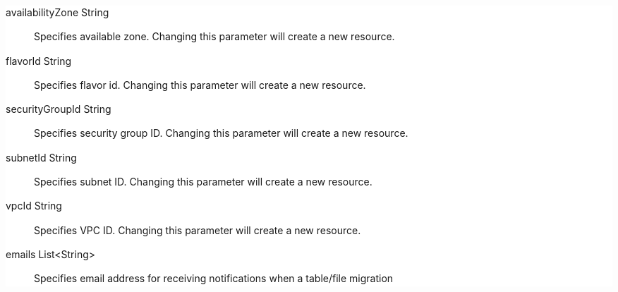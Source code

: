 <div>
<pulumi-choosable type="language" values="yaml">
<dl class="resources-properties"><dt class="property-required property-replacement"
            title="Required">
        <span id="availabilityzone_yaml">
<a data-swiftype-name="resource-property" data-swiftype-type="text" href="#availabilityzone_yaml" style="color: inherit; text-decoration: inherit;">availability<wbr>Zone</a>
</span>
        <span class="property-indicator"></span>
        <span class="property-type">String</span>
    </dt>
    <dd><p>Specifies available zone.
Changing this parameter will create a new resource.</p>
</dd><dt class="property-required property-replacement"
            title="Required">
        <span id="flavorid_yaml">
<a data-swiftype-name="resource-property" data-swiftype-type="text" href="#flavorid_yaml" style="color: inherit; text-decoration: inherit;">flavor<wbr>Id</a>
</span>
        <span class="property-indicator"></span>
        <span class="property-type">String</span>
    </dt>
    <dd><p>Specifies flavor id. Changing this parameter will create a new resource.</p>
</dd><dt class="property-required property-replacement"
            title="Required">
        <span id="securitygroupid_yaml">
<a data-swiftype-name="resource-property" data-swiftype-type="text" href="#securitygroupid_yaml" style="color: inherit; text-decoration: inherit;">security<wbr>Group<wbr>Id</a>
</span>
        <span class="property-indicator"></span>
        <span class="property-type">String</span>
    </dt>
    <dd><p>Specifies security group ID.
Changing this parameter will create a new resource.</p>
</dd><dt class="property-required property-replacement"
            title="Required">
        <span id="subnetid_yaml">
<a data-swiftype-name="resource-property" data-swiftype-type="text" href="#subnetid_yaml" style="color: inherit; text-decoration: inherit;">subnet<wbr>Id</a>
</span>
        <span class="property-indicator"></span>
        <span class="property-type">String</span>
    </dt>
    <dd><p>Specifies subnet ID. Changing this parameter will create a new resource.</p>
</dd><dt class="property-required property-replacement"
            title="Required">
        <span id="vpcid_yaml">
<a data-swiftype-name="resource-property" data-swiftype-type="text" href="#vpcid_yaml" style="color: inherit; text-decoration: inherit;">vpc<wbr>Id</a>
</span>
        <span class="property-indicator"></span>
        <span class="property-type">String</span>
    </dt>
    <dd><p>Specifies VPC ID. Changing this parameter will create a new resource.</p>
</dd><dt class="property-optional property-replacement"
            title="Optional">
        <span id="emails_yaml">
<a data-swiftype-name="resource-property" data-swiftype-type="text" href="#emails_yaml" style="color: inherit; text-decoration: inherit;">emails</a>
</span>
        <span class="property-indicator"></span>
        <span class="property-type">List&lt;String&gt;</span>
    </dt>
    <dd><p>Specifies email address for receiving notifications when a table/file migration